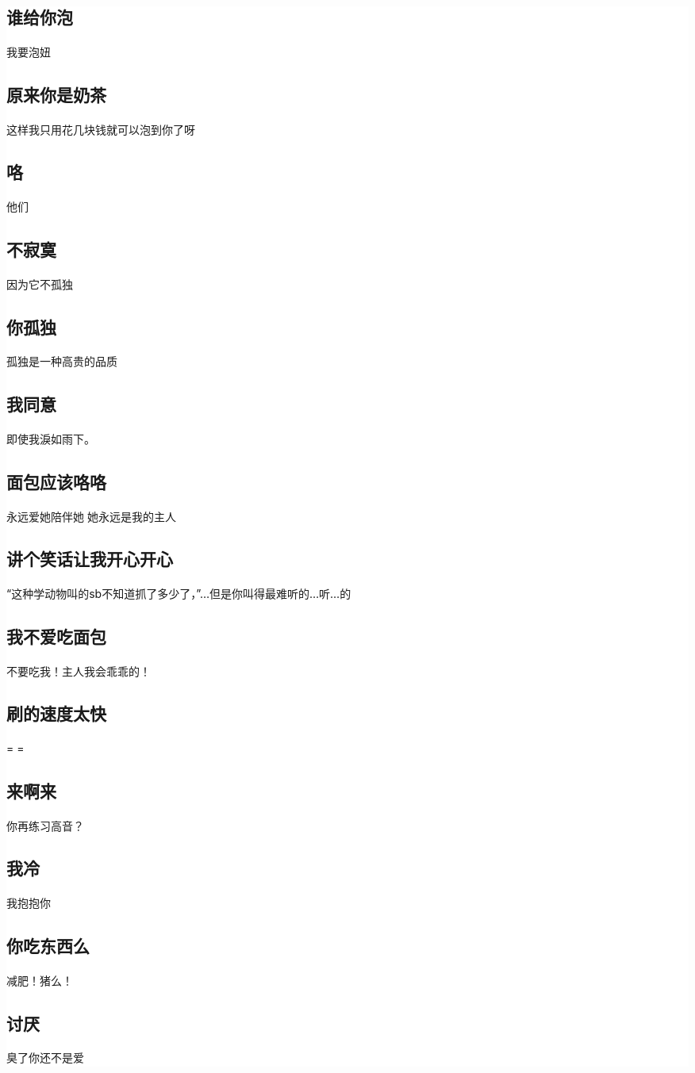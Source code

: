 ## 谁给你泡
我要泡妞

## 原来你是奶茶
这样我只用花几块钱就可以泡到你了呀

## 咯
他们

## 不寂寞
因为它不孤独

## 你孤独
孤独是一种高贵的品质

## 我同意
即使我淚如雨下。

## 面包应该咯咯
永远爱她陪伴她 她永远是我的主人

## 讲个笑话让我开心开心
“这种学动物叫的sb不知道抓了多少了，”…但是你叫得最难听的…听…的

## 我不爱吃面包
不要吃我！主人我会乖乖的！

## 刷的速度太快
= =

## 来啊来
你再练习高音？

## 我冷
我抱抱你

## 你吃东西么
减肥！猪么！

## 讨厌
臭了你还不是爱
